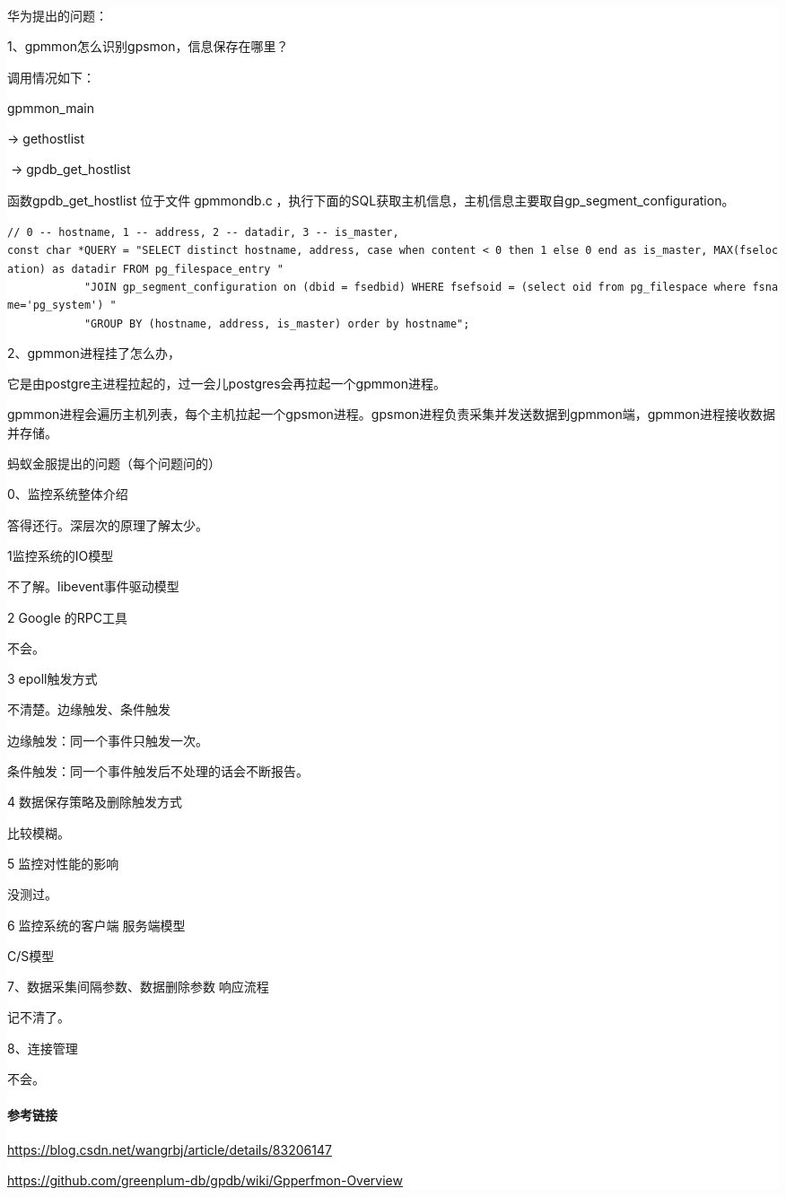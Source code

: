 







华为提出的问题：

1、gpmmon怎么识别gpsmon，信息保存在哪里？

调用情况如下：

gpmmon_main

  -> gethostlist

​      -> gpdb_get_hostlist

函数gpdb_get_hostlist 位于文件  gpmmondb.c ，执行下面的SQL获取主机信息，主机信息主要取自gp_segment_configuration。

	// 0 -- hostname, 1 -- address, 2 -- datadir, 3 -- is_master,
	const char *QUERY = "SELECT distinct hostname, address, case when content < 0 then 1 else 0 end as is_master, MAX(fselocation) as datadir FROM pg_filespace_entry "
			    "JOIN gp_segment_configuration on (dbid = fsedbid) WHERE fsefsoid = (select oid from pg_filespace where fsname='pg_system') "
		  	    "GROUP BY (hostname, address, is_master) order by hostname";
2、gpmmon进程挂了怎么办，

它是由postgre主进程拉起的，过一会儿postgres会再拉起一个gpmmon进程。

gpmmon进程会遍历主机列表，每个主机拉起一个gpsmon进程。gpsmon进程负责采集并发送数据到gpmmon端，gpmmon进程接收数据并存储。



蚂蚁金服提出的问题（每个问题问的）

0、监控系统整体介绍

答得还行。深层次的原理了解太少。

1监控系统的IO模型

不了解。libevent事件驱动模型

2 Google 的RPC工具

不会。

3 epoll触发方式

不清楚。边缘触发、条件触发

边缘触发：同一个事件只触发一次。

条件触发：同一个事件触发后不处理的话会不断报告。

4 数据保存策略及删除触发方式

比较模糊。

5 监控对性能的影响

没测过。

6 监控系统的客户端 服务端模型

C/S模型

7、数据采集间隔参数、数据删除参数 响应流程

记不清了。

8、连接管理

不会。

#### 参考链接

<https://blog.csdn.net/wangrbj/article/details/83206147>

https://github.com/greenplum-db/gpdb/wiki/Gpperfmon-Overview